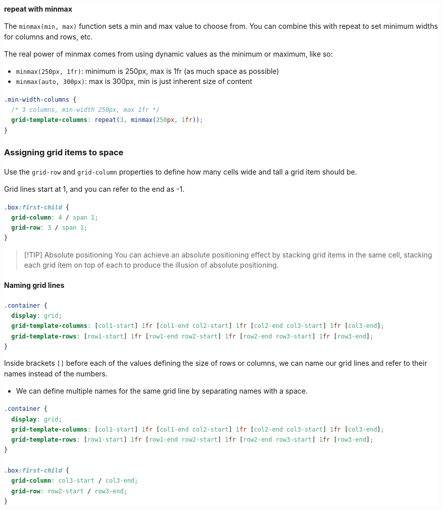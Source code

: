 **repeat with minmax**

The `minmax(min, max)` function sets a min and max value to choose from. You can combine this with repeat to set minimum widths for columns and rows, etc.

The real power of minmax comes from using dynamic values as the minimum or maximum, like so:

- `minmax(250px, 1fr)`: minimum is 250px, max is 1fr (as much space as possible)
- `minmax(auto, 300px)`: max is 300px, min is just inherent size of content

```css
.min-width-columns {
  /* 3 columns, min-width 250px, max 1fr */
  grid-template-columns: repeat(3, minmax(250px, 1fr));
}
```

### Assigning grid items to space

Use the `grid-row` and `grid-column` properties to define how many cells wide and tall a grid item should be.

Grid lines start at 1, and you can refer to the end as -1.

```css
.box:first-child {
  grid-column: 4 / span 1;
  grid-row: 3 / span 1;
}
```

> [!TIP] Absolute positioning
> You can achieve an absolute positioning effect by stacking grid items in the same cell, stacking each grid item on top of each to produce the illusion of absolute positioning.

#### Naming grid lines

```css
.container {
  display: grid;
  grid-template-columns: [col1-start] 1fr [col1-end col2-start] 1fr [col2-end col3-start] 1fr [col3-end];
  grid-template-rows: [row1-start] 1fr [row1-end row2-start] 1fr [row2-end row3-start] 1fr [row3-end];
}
```

Inside brackets `[]` before each of the values defining the size of rows or columns, we can name our grid lines and refer to their names instead of the numbers.

- We can define multiple names for the same grid line by separating names with a space.

```css
.container {
  display: grid;
  grid-template-columns: [col1-start] 1fr [col1-end col2-start] 1fr [col2-end col3-start] 1fr [col3-end];
  grid-template-rows: [row1-start] 1fr [row1-end row2-start] 1fr [row2-end row3-start] 1fr [row3-end];
}

.box:first-child {
  grid-column: col3-start / col3-end;
  grid-row: row2-start / row3-end;
}
```
